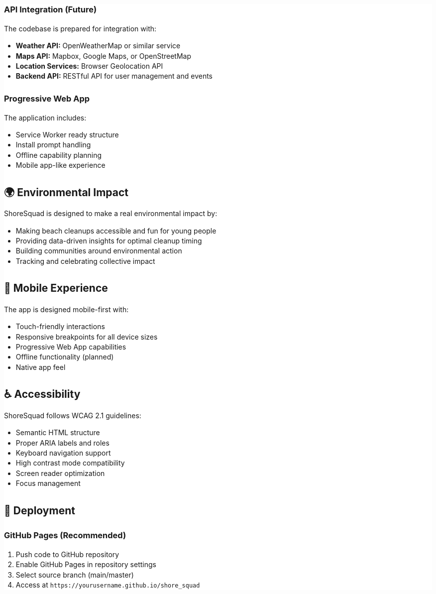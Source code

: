 ### API Integration (Future)
The codebase is prepared for integration with:
- **Weather API:** OpenWeatherMap or similar service
- **Maps API:** Mapbox, Google Maps, or OpenStreetMap
- **Location Services:** Browser Geolocation API
- **Backend API:** RESTful API for user management and events

### Progressive Web App
The application includes:
- Service Worker ready structure
- Install prompt handling  
- Offline capability planning
- Mobile app-like experience

## 🌍 Environmental Impact

ShoreSquad is designed to make a real environmental impact by:
- Making beach cleanups accessible and fun for young people
- Providing data-driven insights for optimal cleanup timing
- Building communities around environmental action
- Tracking and celebrating collective impact

## 📱 Mobile Experience

The app is designed mobile-first with:
- Touch-friendly interactions
- Responsive breakpoints for all device sizes
- Progressive Web App capabilities
- Offline functionality (planned)
- Native app feel

## ♿ Accessibility

ShoreSquad follows WCAG 2.1 guidelines:
- Semantic HTML structure
- Proper ARIA labels and roles
- Keyboard navigation support
- High contrast mode compatibility
- Screen reader optimization
- Focus management

## 🚀 Deployment

### GitHub Pages (Recommended)
1. Push code to GitHub repository
2. Enable GitHub Pages in repository settings
3. Select source branch (main/master)
4. Access at `https://yourusername.github.io/shore_squad`
